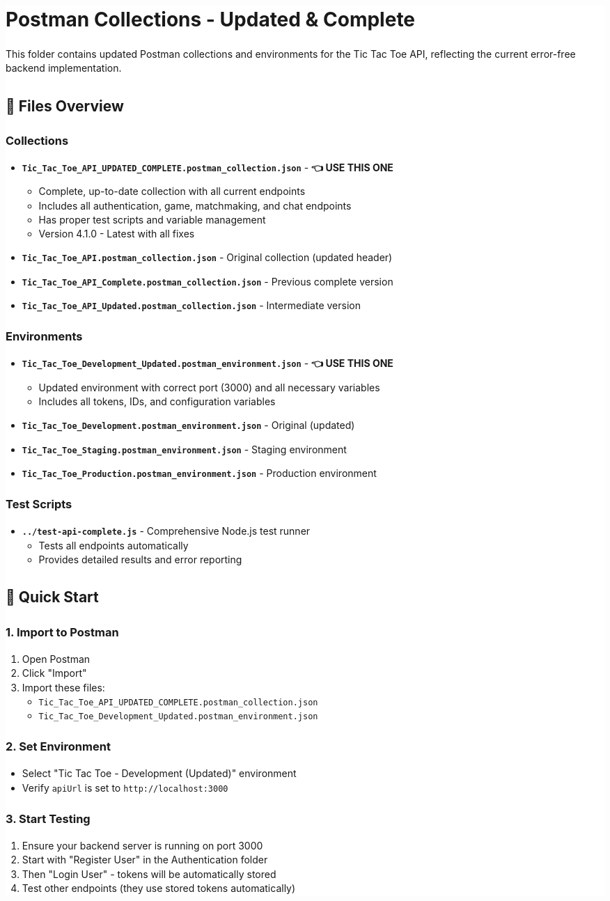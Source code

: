 # Postman Collections - Updated & Complete

This folder contains updated Postman collections and environments for the Tic Tac Toe API, reflecting the current error-free backend implementation.

## 📁 Files Overview

### Collections
- **`Tic_Tac_Toe_API_UPDATED_COMPLETE.postman_collection.json`** - **👈 USE THIS ONE**
  - Complete, up-to-date collection with all current endpoints
  - Includes all authentication, game, matchmaking, and chat endpoints
  - Has proper test scripts and variable management
  - Version 4.1.0 - Latest with all fixes

- **`Tic_Tac_Toe_API.postman_collection.json`** - Original collection (updated header)
- **`Tic_Tac_Toe_API_Complete.postman_collection.json`** - Previous complete version
- **`Tic_Tac_Toe_API_Updated.postman_collection.json`** - Intermediate version

### Environments
- **`Tic_Tac_Toe_Development_Updated.postman_environment.json`** - **👈 USE THIS ONE**
  - Updated environment with correct port (3000) and all necessary variables
  - Includes all tokens, IDs, and configuration variables

- **`Tic_Tac_Toe_Development.postman_environment.json`** - Original (updated)
- **`Tic_Tac_Toe_Staging.postman_environment.json`** - Staging environment
- **`Tic_Tac_Toe_Production.postman_environment.json`** - Production environment

### Test Scripts
- **`../test-api-complete.js`** - Comprehensive Node.js test runner
  - Tests all endpoints automatically
  - Provides detailed results and error reporting

## 🚀 Quick Start

### 1. Import to Postman
1. Open Postman
2. Click "Import"
3. Import these files:
   - `Tic_Tac_Toe_API_UPDATED_COMPLETE.postman_collection.json`
   - `Tic_Tac_Toe_Development_Updated.postman_environment.json`

### 2. Set Environment
- Select "Tic Tac Toe - Development (Updated)" environment
- Verify `apiUrl` is set to `http://localhost:3000`

### 3. Start Testing
1. Ensure your backend server is running on port 3000
2. Start with "Register User" in the Authentication folder
3. Then "Login User" - tokens will be automatically stored
4. Test other endpoints (they use stored tokens automatically)
